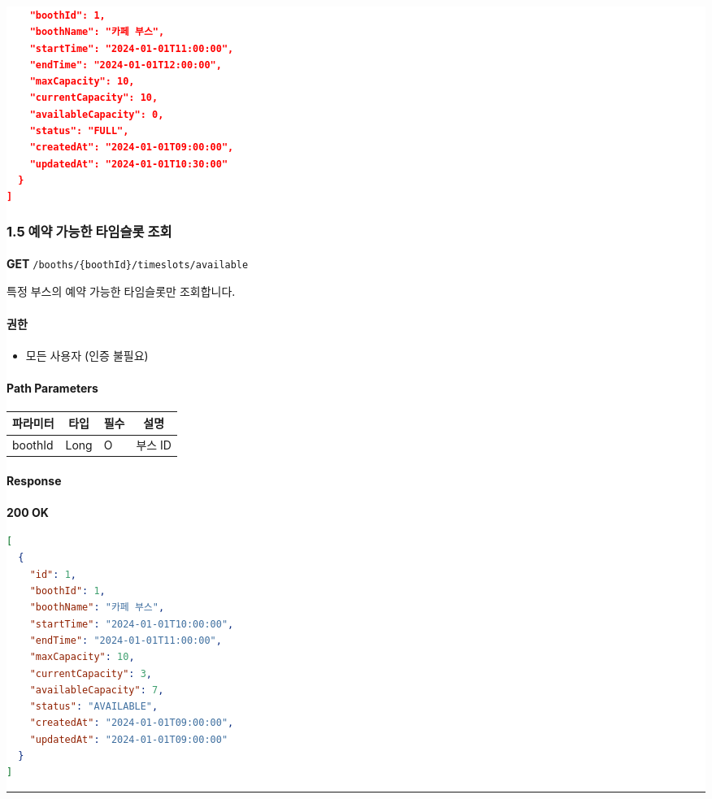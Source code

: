 ```json
    "boothId": 1,
    "boothName": "카페 부스",
    "startTime": "2024-01-01T11:00:00",
    "endTime": "2024-01-01T12:00:00",
    "maxCapacity": 10,
    "currentCapacity": 10,
    "availableCapacity": 0,
    "status": "FULL",
    "createdAt": "2024-01-01T09:00:00",
    "updatedAt": "2024-01-01T10:30:00"
  }
]
```

### 1.5 예약 가능한 타임슬롯 조회

**GET** `/booths/{boothId}/timeslots/available`

특정 부스의 예약 가능한 타임슬롯만 조회합니다.

#### 권한

- 모든 사용자 (인증 불필요)

#### Path Parameters

| 파라미터 | 타입 | 필수 | 설명    |
| -------- | ---- | ---- | ------- |
| boothId  | Long | O    | 부스 ID |

#### Response

**200 OK**

```json
[
  {
    "id": 1,
    "boothId": 1,
    "boothName": "카페 부스",
    "startTime": "2024-01-01T10:00:00",
    "endTime": "2024-01-01T11:00:00",
    "maxCapacity": 10,
    "currentCapacity": 3,
    "availableCapacity": 7,
    "status": "AVAILABLE",
    "createdAt": "2024-01-01T09:00:00",
    "updatedAt": "2024-01-01T09:00:00"
  }
]
```

---

